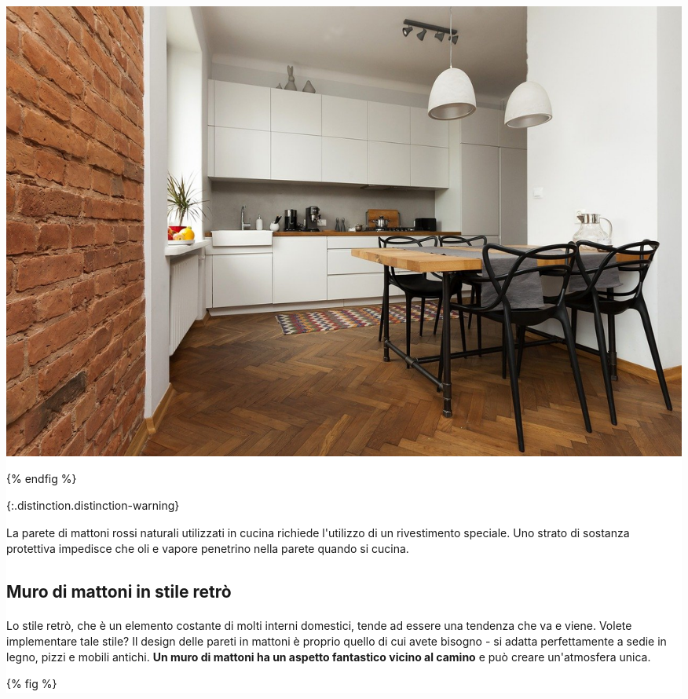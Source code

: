  ![Muro di mattoni - perfetto per un muro di accento della cucina](/uploads/sciana-z-cegly-w-bialej-kuchni.jpg "Muro di mattoni - perfetto per un muro di accento della cucina") 

{% endfig %}

{:.distinction.distinction-warning}

La parete di mattoni rossi naturali utilizzati in cucina richiede l'utilizzo di un rivestimento speciale. Uno strato di sostanza protettiva impedisce che oli e vapore penetrino nella parete quando si cucina.

## Muro di mattoni in stile retrò

Lo stile retrò, che è un elemento costante di molti interni domestici, tende ad essere una tendenza che va e viene. Volete implementare tale stile? Il design delle pareti in mattoni è proprio quello di cui avete bisogno - si adatta perfettamente a sedie in legno, pizzi e mobili antichi. **Un muro di mattoni ha un aspetto fantastico vicino al camino** e può creare un'atmosfera unica.

{% fig %}
